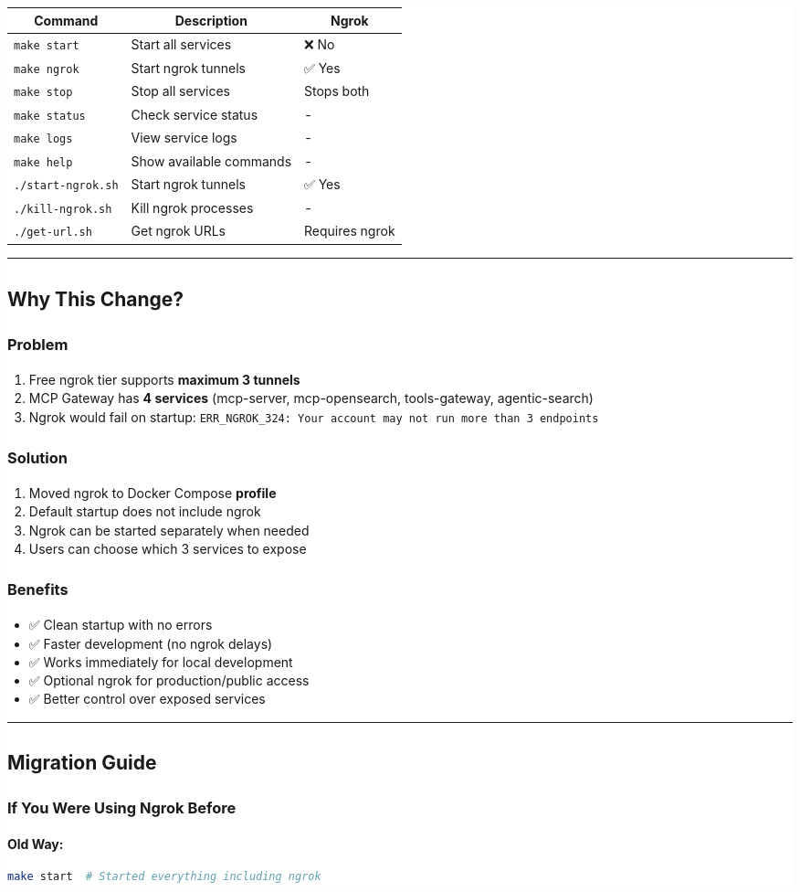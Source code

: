| Command | Description | Ngrok |
|---------|-------------|-------|
| `make start` | Start all services | ❌ No |
| `make ngrok` | Start ngrok tunnels | ✅ Yes |
| `make stop` | Stop all services | Stops both |
| `make status` | Check service status | - |
| `make logs` | View service logs | - |
| `make help` | Show available commands | - |
| `./start-ngrok.sh` | Start ngrok tunnels | ✅ Yes |
| `./kill-ngrok.sh` | Kill ngrok processes | - |
| `./get-url.sh` | Get ngrok URLs | Requires ngrok |

---

## Why This Change?

### Problem
1. Free ngrok tier supports **maximum 3 tunnels**
2. MCP Gateway has **4 services** (mcp-server, mcp-opensearch, tools-gateway, agentic-search)
3. Ngrok would fail on startup: `ERR_NGROK_324: Your account may not run more than 3 endpoints`

### Solution
1. Moved ngrok to Docker Compose **profile**
2. Default startup does not include ngrok
3. Ngrok can be started separately when needed
4. Users can choose which 3 services to expose

### Benefits
- ✅ Clean startup with no errors
- ✅ Faster development (no ngrok delays)
- ✅ Works immediately for local development
- ✅ Optional ngrok for production/public access
- ✅ Better control over exposed services

---

## Migration Guide

### If You Were Using Ngrok Before

**Old Way:**
```bash
make start  # Started everything including ngrok
```
